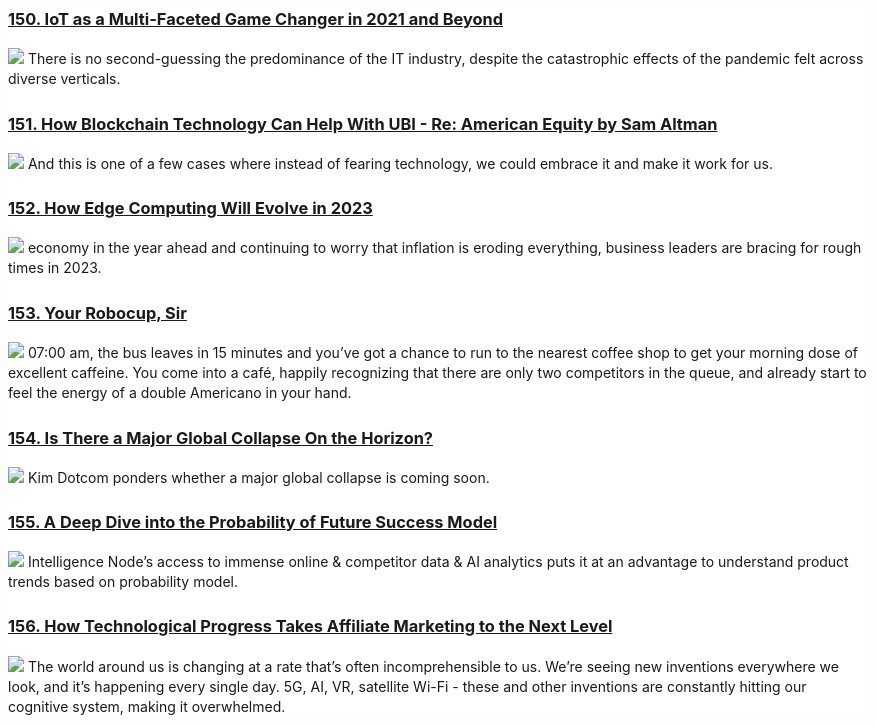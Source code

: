 ### [150. IoT as a Multi-Faceted Game Changer in 2021 and Beyond](https://hackernoon.com/iot-as-a-multi-faceted-game-changer-in-2021-and-beyond-aot3woo)
![](https://cdn.hackernoon.com/images/Ek1EUYRPbVcFAn139JtH3fCnL9i1-5d6p31xp.jpeg)
There is no second-guessing the predominance of the IT industry, despite the catastrophic effects of the pandemic felt across diverse verticals. 

### [151. How Blockchain Technology Can Help With UBI - Re: American Equity by Sam Altman](https://hackernoon.com/how-blockchain-technology-can-help-with-ubi-re-american-equity-by-sam-altman)
![](https://cdn.hackernoon.com/images/eQHzh6rz7ETBHLjs0KzCl1Dooqp2-sv93oqn.jpeg)
And this is one of a few cases where instead of fearing technology, we could embrace it and make it work for us.

### [152. How Edge Computing Will Evolve in 2023](https://hackernoon.com/how-edge-computing-will-evolve-in-2023)
![](https://cdn.hackernoon.com/images/futuristic-computer-clcy8dxzm000001s6779sbvev.png)
economy in the year ahead and continuing to worry that inflation is eroding everything, business leaders are bracing for rough times in 2023.

### [153. Your Robocup, Sir](https://hackernoon.com/your-robocup-sir-gc173uhe)
![](https://cdn.hackernoon.com/images/vfl13wqk.jpg)
07:00 am, the bus leaves in 15 minutes and you’ve got a chance to run to the nearest coffee shop to get your morning dose of excellent caffeine. You come into a café, happily recognizing that there are only two competitors in the queue, and already start to feel the energy of a double Americano in your hand.

### [154. Is There a Major Global Collapse On the Horizon?](https://hackernoon.com/is-there-a-major-global-collapse-on-the-horizon)
![](https://cdn.hackernoon.com/images/is-there-a-major-global-collapse-on-the-horizon-cle8z24dc000001s6gruz2bq3.png)
Kim Dotcom ponders whether a major global collapse is coming soon.

### [155. A Deep Dive into the Probability of Future Success Model](https://hackernoon.com/a-deep-dive-into-the-probability-of-future-success-model)
![](https://cdn.hackernoon.com/images/ugoTV1vwcgR4mN8MMDUUN4vt6p02-ej93j3k.jpeg)
Intelligence Node’s access to immense online & competitor data & AI analytics puts it at an advantage to understand product trends based on probability model.

### [156. How Technological Progress Takes Affiliate Marketing to the Next Level](https://hackernoon.com/how-technological-progress-takes-affiliate-marketing-to-the-next-level-311432nj)
![](https://cdn.hackernoon.com/drafts/dv2e326t.png)
The world around us is changing at a rate that’s often incomprehensible to us. We’re seeing new inventions everywhere we look, and it’s happening every single day. 5G, AI, VR, satellite Wi-Fi - these and other inventions are constantly hitting our cognitive system, making it overwhelmed.
